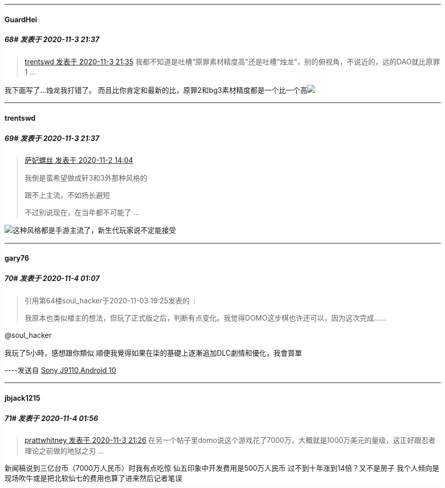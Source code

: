 
-----

####  GuardHei  
##### 68#       发表于 2020-11-3 21:37


<blockquote><a href="httphttps://bbs.saraba1st.com/2b/forum.php?mod=redirect&amp;goto=findpost&amp;pid=49274040&amp;ptid=1969770" target="_blank">trentswd 发表于 2020-11-3 21:35</a>
我都不知道是吐槽“原罪素材精度高”还是吐槽“烛龙”，别的俯视角，不说近的，远的DAO就比原罪1 ...</blockquote>
我下面写了...烛龙我打错了。
而且比你肯定和最新的比，原罪2和bg3素材精度都是一个比一个高<img src="https://static.saraba1st.com/image/smiley/face2017/037.png" referrerpolicy="no-referrer">


-----

####  trentswd  
##### 69#       发表于 2020-11-3 21:37


<blockquote><a href="httphttps://bbs.saraba1st.com/2b/forum.php?mod=redirect&amp;goto=findpost&amp;pid=49258995&amp;ptid=1969770" target="_blank">萨妃螺丝 发表于 2020-11-2 14:04</a>

我倒是蛮希望做成轩3和3外那种风格的

跟不上主流，不如扬长避短

不过别说现在，在当年都不可能了 ...</blockquote>
<img src="https://static.saraba1st.com/image/smiley/face2017/037.png" referrerpolicy="no-referrer">这种风格都是手游主流了，新生代玩家说不定能接受


-----

####  gary76  
##### 70#       发表于 2020-11-4 01:07


<blockquote>引用第64楼soul_hacker于2020-11-03 19:25发表的  :

我原本也类似楼主的想法，但玩了正式版之后，判断有点变化。我觉得DOMO这步棋也许还可以，因为这次完成......</blockquote>
@soul_hacker

我玩了5小時，感想跟你類似
順便我覺得如果在柒的基礎上逐漸追加DLC劇情和優化，我會買單


----发送自 [Sony J9110,Android 10](http://stage1.5j4m.com/?1.36)


-----

####  jbjack1215  
##### 71#       发表于 2020-11-4 01:56


<blockquote><a href="httphttps://bbs.saraba1st.com/2b/forum.php?mod=redirect&amp;goto=findpost&amp;pid=49273934&amp;ptid=1969770" target="_blank">prattwhitney 发表于 2020-11-3 21:26</a>
在另一个帖子里domo说这个游戏花了7000万，大概就是1000万美元的量级，这正好跟忍者理论之前做的地狱之刃 ...</blockquote>
新闻稿说到三亿台币（7000万人民币）时我有点吃惊
仙五印象中开发费用是500万人民币
过不到十年涨到14倍？又不是房子
我个人倾向是现场吹牛或是把北软仙七的费用也算了进来然后记者笔误
